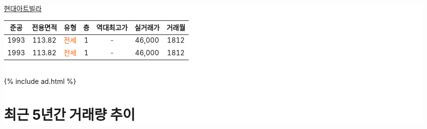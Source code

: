 
[현대아트빌라](https://search.naver.com/search.naver?query=%EC%84%9C%EC%9A%B8%ED%8A%B9%EB%B3%84%EC%8B%9C+%EB%A7%88%ED%8F%AC%EA%B5%AC+%EB%8F%84%ED%99%94%EB%8F%99+%ED%98%84%EB%8C%80%EC%95%84%ED%8A%B8%EB%B9%8C%EB%9D%BC)

|준공|전용면적|유형|층|역대최고가|실거래가|거래월|
|:---:|:---:|:---:|:---:|:---:|:---:|:---:|
|1993|113.82|<span style="color:#ff5a00">전세</span>|1|<span style="color:#444444">-</span>|46,000|1812|
|1993|113.82|<span style="color:#ff5a00">전세</span>|1|<span style="color:#444444">-</span>|46,000|1812|


<br>
{% include ad.html %}
<br>

# 최근 5년간 거래량 추이


<div style="width:100%;">
    <canvas id="deal_progress" height="200"></canvas>
</div>

<script>
new Chart(document.getElementById("deal_progress"), {
    type: 'line',
    data: {
        labels: ['201402','201403','201404','201405','201406','201407','201408','201409','201410','201411','201412','201501','201502','201503','201504','201505','201506','201507','201508','201509','201510','201511','201512','201601','201602','201603','201604','201605','201606','201607','201608','201609','201610','201611','201612','201701','201702','201703','201704','201705','201706','201707','201708','201709','201710','201711','201712','201801','201802','201803','201804','201805','201806','201807','201808','201809','201810','201811','201812','201901','201902'],
        datasets: [{
            label: '매매',
            pointRadius: 1,
            data: [24, 19, 21, 12, 20, 11, 31, 28, 29, 23, 26, 36, 35, 69, 62, 55, 48, 43, 36, 35, 43, 26, 16, 21, 22, 37, 61, 67, 50, 46, 41, 39, 48, 16, 20, 13, 21, 44, 31, 68, 53, 69, 17, 41, 26, 41, 56, 48, 32, 33, 13, 15, 22, 31, 33, 18, 6, 4, 1, 2, 0],
            borderColor: "rgba(255, 201, 14, 1)",
            backgroundColor: "rgba(255, 201, 14, 0.5)",
            fill: false,
            lineTension: 0
        },{
            label: '전월세',
            pointRadius: 1,
            data: [59, 72, 65, 59, 58, 57, 46, 54, 73, 48, 81, 91, 59, 70, 64, 59, 56, 64, 55, 56, 51, 56, 30, 55, 65, 54, 58, 51, 47, 37, 44, 51, 60, 40, 57, 71, 66, 59, 48, 57, 43, 58, 53, 47, 49, 51, 51, 64, 43, 73, 59, 48, 39, 49, 50, 54, 51, 37, 38, 36, 13],
            borderColor: "rgba(0, 141, 185, 1)",
            backgroundColor: "rgba(0, 141, 185, 0.5)",
            fill: false,
            lineTension: 0
        }
        ]
    },
    options: {
        responsive: true,
        title: {
            display: false
        },
        tooltips: {
            mode: 'index',
            intersect: false
        },